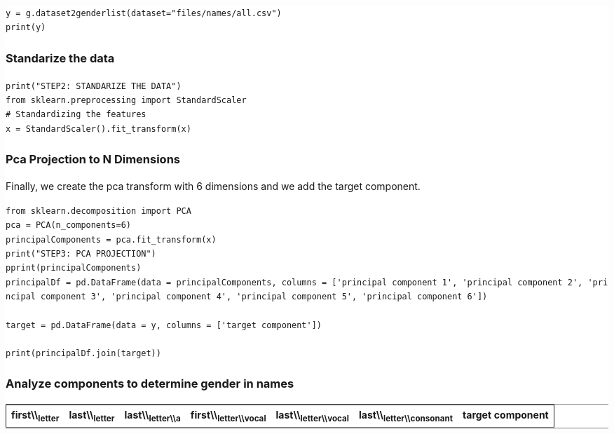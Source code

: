     y = g.dataset2genderlist(dataset="files/names/all.csv")
    print(y)

### Standarize the data<a id="sec-9-2-4" name="sec-9-2-4"></a>

    print("STEP2: STANDARIZE THE DATA")
    from sklearn.preprocessing import StandardScaler
    # Standardizing the features
    x = StandardScaler().fit_transform(x)

### Pca Projection to N Dimensions<a id="sec-9-2-5" name="sec-9-2-5"></a>

Finally, we create the pca transform with 6 dimensions and we add the target component.

    from sklearn.decomposition import PCA
    pca = PCA(n_components=6)
    principalComponents = pca.fit_transform(x)
    print("STEP3: PCA PROJECTION")
    pprint(principalComponents)
    principalDf = pd.DataFrame(data = principalComponents, columns = ['principal component 1', 'principal component 2', 'principal component 3', 'principal component 4', 'principal component 5', 'principal component 6'])
    
    target = pd.DataFrame(data = y, columns = ['target component'])
    
    print(principalDf.join(target))

### Analyze components to determine gender in names<a id="sec-9-2-6" name="sec-9-2-6"></a>

<table border="2" cellspacing="0" cellpadding="6" rules="groups" frame="hsides">


<colgroup>
<col  class="right" />

<col  class="right" />

<col  class="right" />

<col  class="right" />

<col  class="right" />

<col  class="right" />

<col  class="right" />
</colgroup>
<thead>
<tr>
<th scope="col" class="right">first\\<sub>letter</sub></th>
<th scope="col" class="right">last\\<sub>letter</sub></th>
<th scope="col" class="right">last\\<sub>letter\\</sub><sub>a</sub></th>
<th scope="col" class="right">first\\<sub>letter\\</sub><sub>vocal</sub></th>
<th scope="col" class="right">last\\<sub>letter\\</sub><sub>vocal</sub></th>
<th scope="col" class="right">last\\<sub>letter\\</sub><sub>consonant</sub></th>
<th scope="col" class="right">target component</th>
</tr>
</thead>
